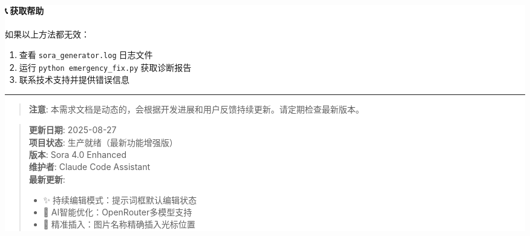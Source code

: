 #### 📞 获取帮助

如果以上方法都无效：
1. 查看 `sora_generator.log` 日志文件
2. 运行 `python emergency_fix.py` 获取诊断报告
3. 联系技术支持并提供错误信息

---

> **注意**: 本需求文档是动态的，会根据开发进展和用户反馈持续更新。请定期检查最新版本。

> **更新日期**: 2025-08-27  
> **项目状态**: 生产就绪（最新功能增强版）  
> **版本**: Sora 4.0 Enhanced  
> **维护者**: Claude Code Assistant  
> **最新更新**: 
> - ✨ 持续编辑模式：提示词框默认编辑状态
> - 🤖 AI智能优化：OpenRouter多模型支持
> - 🎯 精准插入：图片名称精确插入光标位置